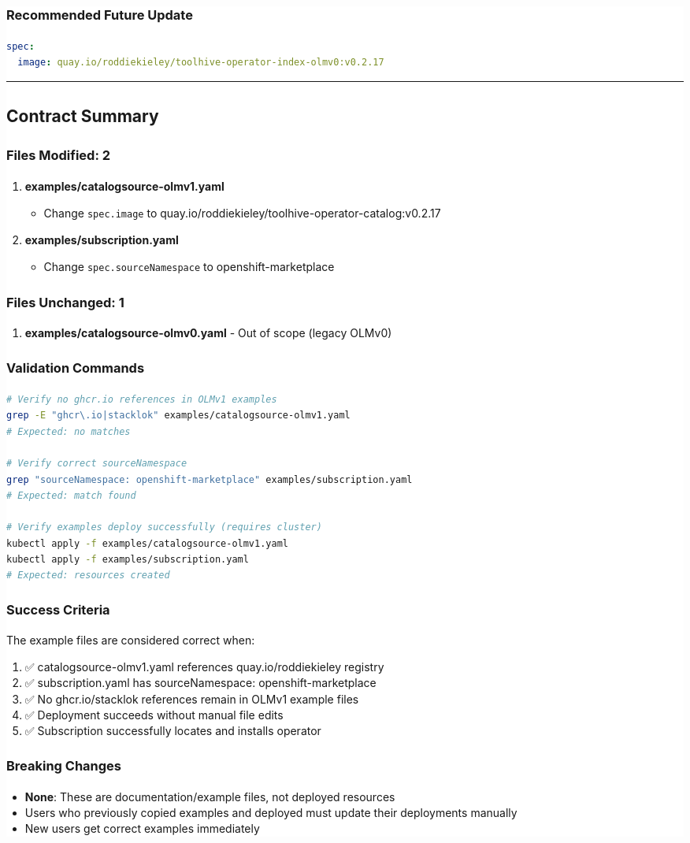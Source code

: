 ### Recommended Future Update

```yaml
spec:
  image: quay.io/roddiekieley/toolhive-operator-index-olmv0:v0.2.17
```

---

## Contract Summary

### Files Modified: 2

1. **examples/catalogsource-olmv1.yaml**
   - Change `spec.image` to quay.io/roddiekieley/toolhive-operator-catalog:v0.2.17

2. **examples/subscription.yaml**
   - Change `spec.sourceNamespace` to openshift-marketplace

### Files Unchanged: 1

1. **examples/catalogsource-olmv0.yaml** - Out of scope (legacy OLMv0)

### Validation Commands

```bash
# Verify no ghcr.io references in OLMv1 examples
grep -E "ghcr\.io|stacklok" examples/catalogsource-olmv1.yaml
# Expected: no matches

# Verify correct sourceNamespace
grep "sourceNamespace: openshift-marketplace" examples/subscription.yaml
# Expected: match found

# Verify examples deploy successfully (requires cluster)
kubectl apply -f examples/catalogsource-olmv1.yaml
kubectl apply -f examples/subscription.yaml
# Expected: resources created
```

### Success Criteria

The example files are considered correct when:

1. ✅ catalogsource-olmv1.yaml references quay.io/roddiekieley registry
2. ✅ subscription.yaml has sourceNamespace: openshift-marketplace
3. ✅ No ghcr.io/stacklok references remain in OLMv1 example files
4. ✅ Deployment succeeds without manual file edits
5. ✅ Subscription successfully locates and installs operator

### Breaking Changes

- **None**: These are documentation/example files, not deployed resources
- Users who previously copied examples and deployed must update their deployments manually
- New users get correct examples immediately
